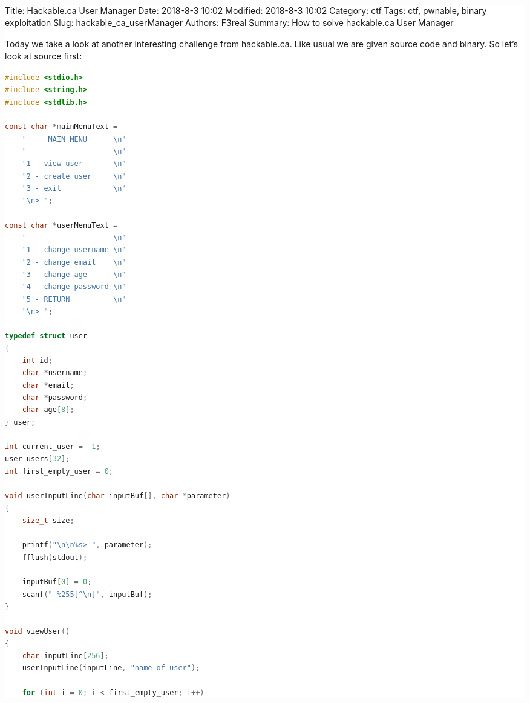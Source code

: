 Title: Hackable.ca User Manager
Date: 2018-8-3 10:02
Modified: 2018-8-3  10:02
Category: ctf
Tags: ctf, pwnable, binary exploitation
Slug: hackable_ca_userManager
Authors: F3real
Summary: How to solve hackable.ca User Manager


Today we take a look at another interesting challenge from [hackable.ca](www.hackable.ca). Like usual we are given source code and binary. So let’s look at source first:

~~~c
#include <stdio.h>
#include <string.h>
#include <stdlib.h>

const char *mainMenuText =
    "     MAIN MENU      \n"
    "--------------------\n"
    "1 - view user       \n"
    "2 - create user     \n"
    "3 - exit            \n"
    "\n> ";

const char *userMenuText =
    "--------------------\n"
    "1 - change username \n"
    "2 - change email    \n"
    "3 - change age      \n"
    "4 - change password \n"
    "5 - RETURN          \n"
    "\n> ";

typedef struct user
{
    int id;
    char *username;
    char *email;
    char *password;
    char age[8];
} user;

int current_user = -1;
user users[32];
int first_empty_user = 0;

void userInputLine(char inputBuf[], char *parameter)
{
    size_t size;

    printf("\n\n%s> ", parameter);
    fflush(stdout);

    inputBuf[0] = 0;
    scanf(" %255[^\n]", inputBuf);
}

void viewUser()
{
    char inputLine[256];
    userInputLine(inputLine, "name of user");

    for (int i = 0; i < first_empty_user; i++)
~~~